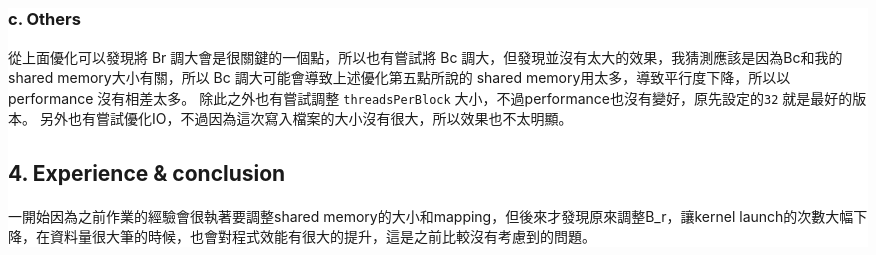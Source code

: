 ### c. Others
從上面優化可以發現將 Br 調大會是很關鍵的一個點，所以也有嘗試將 Bc 調大，但發現並沒有太大的效果，我猜測應該是因為Bc和我的shared memory大小有關，所以 Bc 調大可能會導致上述優化第五點所說的 shared memory用太多，導致平行度下降，所以以 performance 沒有相差太多。
除此之外也有嘗試調整 `threadsPerBlock` 大小，不過performance也沒有變好，原先設定的`32` 就是最好的版本。
另外也有嘗試優化IO，不過因為這次寫入檔案的大小沒有很大，所以效果也不太明顯。

## 4. Experience & conclusion
一開始因為之前作業的經驗會很執著要調整shared memory的大小和mapping，但後來才發現原來調整B_r，讓kernel launch的次數大幅下降，在資料量很大筆的時候，也會對程式效能有很大的提升，這是之前比較沒有考慮到的問題。